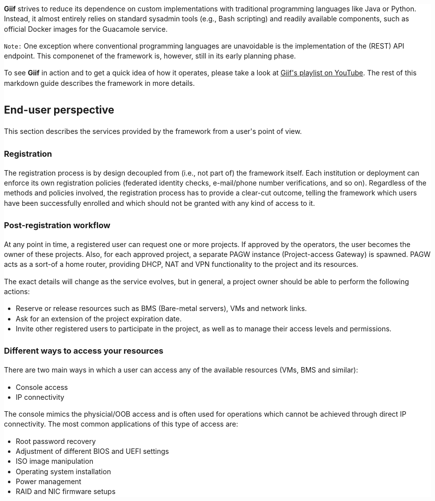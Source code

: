 **Giif** strives to reduce its dependence on custom implementations with traditional programming languages like Java or Python. Instead, it almost entirely relies on standard sysadmin tools (e.g., Bash scripting) and readily available components, such as official Docker images for the Guacamole service.  

`Note:` One exception where conventional programming languages are unavoidable is the implementation of the (REST) API endpoint. This componenet of the framework is, however, still in its early planning phase.

To see **Giif** in action and to get a quick idea of how it operates, please take a look at [Giif's playlist on YouTube](https://www.youtube.com/playlist?list=PL7vyQ5g-ZQEP2B1YU5Cg7PQatx-g-g9ei). The rest of this markdown guide describes the framework in more details. 

## End-user perspective

This section describes the services provided by the framework from a user's point of view.

### Registration

The registration process is by design decoupled from (i.e., not part of) the framework itself. Each institution or deployment can enforce its own registration policies (federated identity checks, e-mail/phone number verifications, and so on). Regardless of the methods and policies involved, the registration process has to provide a clear-cut outcome, telling the framework which users have been successfully enrolled and which should not be granted with any kind of access to it.

### Post-registration workflow

At any point in time, a registered user can request one or more projects. If approved by the operators, the user becomes the owner of these projects. Also, for each approved project, a separate PAGW instance (Project-access Gateway) is spawned. PAGW acts as a sort-of a home router, providing DHCP, NAT and VPN functionality to the project and its resources. 

The exact details will change as the service evolves, but in general, a project owner should be able to perform the following actions:

- Reserve or release resources such as BMS (Bare-metal servers), VMs and network links.
- Ask for an extension of the project expiration date.
- Invite other registered users to participate in the project, as well as to manage their access levels and permissions.

### Different ways to access your resources

There are two main ways in which a user can access any of the available resources (VMs, BMS and similar):

- Console access
- IP connectivity

The console mimics the physicial/OOB access and is often used for operations which cannot be achieved through direct IP connectivity. The most common applications of this type of access are:

- Root password recovery
- Adjustment of different BIOS and UEFI settings
- ISO image manipulation
- Operating system installation
- Power management
- RAID and NIC firmware setups 
